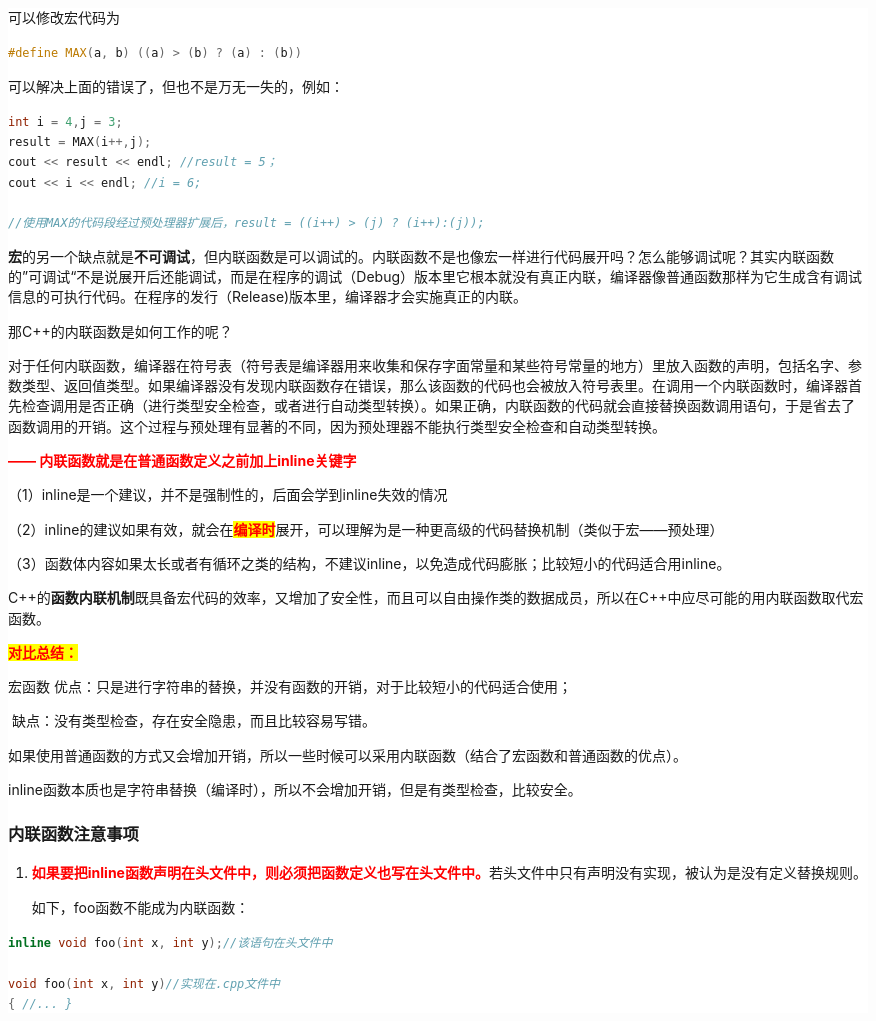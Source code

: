可以修改宏代码为

```C++
#define MAX(a, b) ((a) > (b) ? (a) : (b))
```

可以解决上面的错误了，但也不是万无一失的，例如：

``` c++
int i = 4,j = 3;
result = MAX(i++,j);
cout << result << endl; //result = 5；
cout << i << endl; //i = 6;

//使用MAX的代码段经过预处理器扩展后，result = ((i++) > (j) ? (i++):(j));
```

**宏**的另一个缺点就是**不可调试**，但内联函数是可以调试的。内联函数不是也像宏一样进行代码展开吗？怎么能够调试呢？其实内联函数的”可调试“不是说展开后还能调试，而是在程序的调试（Debug）版本里它根本就没有真正内联，编译器像普通函数那样为它生成含有调试信息的可执行代码。在程序的发行（Release)版本里，编译器才会实施真正的内联。



那C++的内联函数是如何工作的呢？

对于任何内联函数，编译器在符号表（符号表是编译器用来收集和保存字面常量和某些符号常量的地方）里放入函数的声明，包括名字、参数类型、返回值类型。如果编译器没有发现内联函数存在错误，那么该函数的代码也会被放入符号表里。在调用一个内联函数时，编译器首先检查调用是否正确（进行类型安全检查，或者进行自动类型转换）。如果正确，内联函数的代码就会直接替换函数调用语句，于是省去了函数调用的开销。这个过程与预处理有显著的不同，因为预处理器不能执行类型安全检查和自动类型转换。

<font color=red>**—— 内联函数就是在普通函数定义之前加上inline关键字**</font>

（1）inline是一个建议，并不是强制性的，后面会学到inline失效的情况

（2）inline的建议如果有效，就会在<span style=color:red;background:yellow>**编译时**</span>展开，可以理解为是一种更高级的代码替换机制（类似于宏——预处理）

（3）函数体内容如果太长或者有循环之类的结构，不建议inline，以免造成代码膨胀；比较短小的代码适合用inline。



C++的**函数内联机制**既具备宏代码的效率，又增加了安全性，而且可以自由操作类的数据成员，所以在C++中应尽可能的用内联函数取代宏函数。



<span style=color:red;background:yellow>**对比总结：**</span>

宏函数 优点：只是进行字符串的替换，并没有函数的开销，对于比较短小的代码适合使用；

​			缺点：没有类型检查，存在安全隐患，而且比较容易写错。

如果使用普通函数的方式又会增加开销，所以一些时候可以采用内联函数（结合了宏函数和普通函数的优点）。

inline函数本质也是字符串替换（编译时），所以不会增加开销，但是有类型检查，比较安全。

### 内联函数注意事项

1. <font color=red>**如果要把inline函数声明在头文件中，则必须把函数定义也写在头文件中。**</font>若头文件中只有声明没有实现，被认为是没有定义替换规则。

   如下，foo函数不能成为内联函数：

``` c++
inline void foo(int x, int y);//该语句在头文件中

void foo(int x, int y)//实现在.cpp文件中
{ //... }
```
